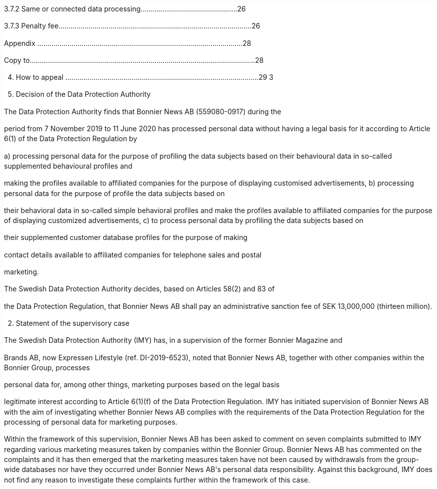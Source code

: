 3.7.2 Same or connected data processing................................................26

3.7.3 Penalty fee................................................................................................26

Appendix ......................................................................................................28

Copy to................................................................................................................28

4. How to appeal ................................................................................................29 3

1. Decision of the Data Protection Authority

The Data Protection Authority finds that Bonnier News AB (559080-0917) during the

period from 7 November 2019 to 11 June 2020 has processed personal data
without having a legal basis for it according to Article 6(1) of the Data Protection Regulation by

a) processing personal data for the purpose of profiling the data subjects based on
their behavioural data in so-called supplemented behavioural profiles and

making the profiles available to affiliated companies for the purpose of displaying customised
advertisements,
b) processing personal data for the purpose of profile the data subjects based on

their behavioral data in so-called simple behavioral profiles and make the profiles available to affiliated companies for the purpose of displaying customized advertisements,
c) to process personal data by profiling the data subjects based on

their supplemented customer database profiles for the purpose of making

contact details available to affiliated companies for telephone sales and postal

marketing.

The Swedish Data Protection Authority decides, based on Articles 58(2) and 83 of

the Data Protection Regulation, that Bonnier News AB shall pay an administrative
sanction fee of SEK 13,000,000 (thirteen million).

2. Statement of the supervisory case

The Swedish Data Protection Authority (IMY) has, in a supervision of the former Bonnier Magazine and

Brands AB, now Expressen Lifestyle (ref. DI-2019-6523), noted that
Bonnier News AB, together with other companies within the Bonnier Group, processes

personal data for, among other things, marketing purposes based on the legal basis

legitimate interest according to Article 6(1)(f) of the Data Protection Regulation. IMY has initiated supervision of
Bonnier News AB with the aim of investigating whether Bonnier News AB complies
with the requirements of the Data Protection Regulation for the processing of personal data for
marketing purposes.

Within the framework of this supervision, Bonnier News AB has been asked to comment on seven complaints
submitted to IMY regarding various marketing measures taken by companies within the
Bonnier Group. Bonnier News AB has commented on the complaints and it has then emerged
that the marketing measures taken have not been caused by withdrawals from
the group-wide databases nor have they occurred under Bonnier News AB's
personal data responsibility. Against this background, IMY does not find any reason to investigate these complaints further within the framework of
this case.
